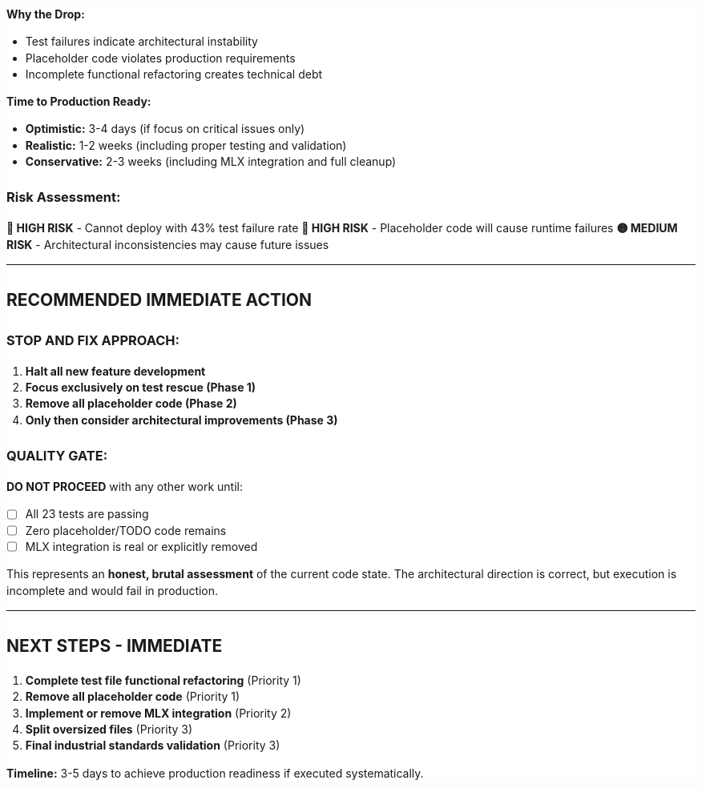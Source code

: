 **Why the Drop:**
- Test failures indicate architectural instability
- Placeholder code violates production requirements  
- Incomplete functional refactoring creates technical debt

**Time to Production Ready:**
- **Optimistic:** 3-4 days (if focus on critical issues only)
- **Realistic:** 1-2 weeks (including proper testing and validation)
- **Conservative:** 2-3 weeks (including MLX integration and full cleanup)

### **Risk Assessment:**
**🔴 HIGH RISK** - Cannot deploy with 43% test failure rate
**🔴 HIGH RISK** - Placeholder code will cause runtime failures
**🟡 MEDIUM RISK** - Architectural inconsistencies may cause future issues

---

## **RECOMMENDED IMMEDIATE ACTION**

### **STOP AND FIX APPROACH:**
1. **Halt all new feature development**
2. **Focus exclusively on test rescue (Phase 1)**
3. **Remove all placeholder code (Phase 2)**  
4. **Only then consider architectural improvements (Phase 3)**

### **QUALITY GATE:**
**DO NOT PROCEED** with any other work until:
- [ ] All 23 tests are passing
- [ ] Zero placeholder/TODO code remains
- [ ] MLX integration is real or explicitly removed

This represents an **honest, brutal assessment** of the current code state. The architectural direction is correct, but execution is incomplete and would fail in production.

---

## **NEXT STEPS - IMMEDIATE**

1. **Complete test file functional refactoring** (Priority 1)
2. **Remove all placeholder code** (Priority 1) 
3. **Implement or remove MLX integration** (Priority 2)
4. **Split oversized files** (Priority 3)
5. **Final industrial standards validation** (Priority 3)

**Timeline:** 3-5 days to achieve production readiness if executed systematically.